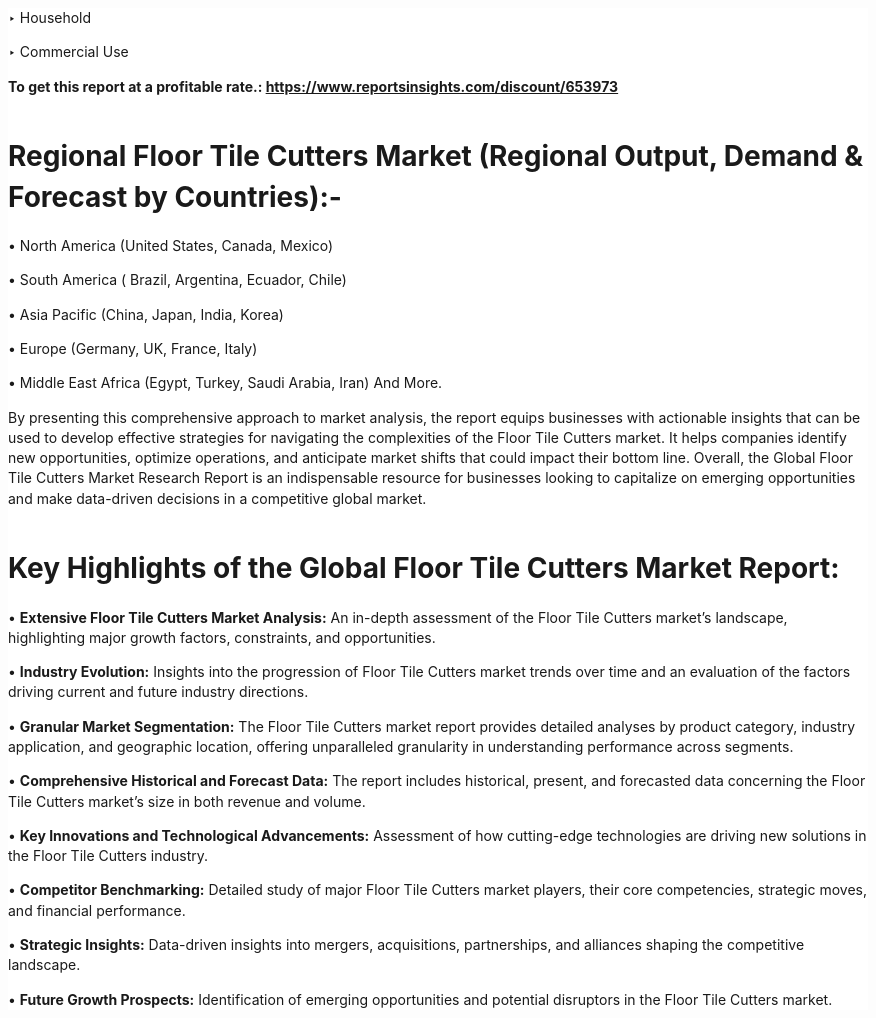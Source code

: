 ‣ Household

‣ Commercial Use

<strong>To get this report at a profitable rate.: <a href=https://www.reportsinsights.com/discount/653973>https://www.reportsinsights.com/discount/653973</a></strong></font>

# <strong>Regional Floor Tile Cutters Market (Regional Output, Demand &amp; Forecast by Countries):-</strong>

• North America (United States, Canada, Mexico)

• South America ( Brazil, Argentina, Ecuador, Chile)

• Asia Pacific (China, Japan, India, Korea)

• Europe (Germany, UK, France, Italy)

• Middle East Africa (Egypt, Turkey, Saudi Arabia, Iran) And More.

By presenting this comprehensive approach to market analysis, the report equips businesses with actionable insights that can be used to develop effective strategies for navigating the complexities of the Floor Tile Cutters market. It helps companies identify new opportunities, optimize operations, and anticipate market shifts that could impact their bottom line. Overall, the Global Floor Tile Cutters Market Research Report is an indispensable resource for businesses looking to capitalize on emerging opportunities and make data-driven decisions in a competitive global market.

# <strong>Key Highlights of the Global Floor Tile Cutters Market Report:</strong>

• <strong>Extensive Floor Tile Cutters Market Analysis:</strong> An in-depth assessment of the Floor Tile Cutters market’s landscape, highlighting major growth factors, constraints, and opportunities.

• <strong>Industry Evolution:</strong> Insights into the progression of Floor Tile Cutters market trends over time and an evaluation of the factors driving current and future industry directions.

• <strong>Granular Market Segmentation:</strong> The Floor Tile Cutters market report provides detailed analyses by product category, industry application, and geographic location, offering unparalleled granularity in understanding performance across segments.

• <strong>Comprehensive Historical and Forecast Data:</strong> The report includes historical, present, and forecasted data concerning the Floor Tile Cutters market’s size in both revenue and volume.

• <strong>Key Innovations and Technological Advancements:</strong> Assessment of how cutting-edge technologies are driving new solutions in the Floor Tile Cutters industry.

• <strong>Competitor Benchmarking:</strong> Detailed study of major Floor Tile Cutters market players, their core competencies, strategic moves, and financial performance.

• <strong>Strategic Insights:</strong> Data-driven insights into mergers, acquisitions, partnerships, and alliances shaping the competitive landscape.

• <strong>Future Growth Prospects:</strong> Identification of emerging opportunities and potential disruptors in the Floor Tile Cutters market.
